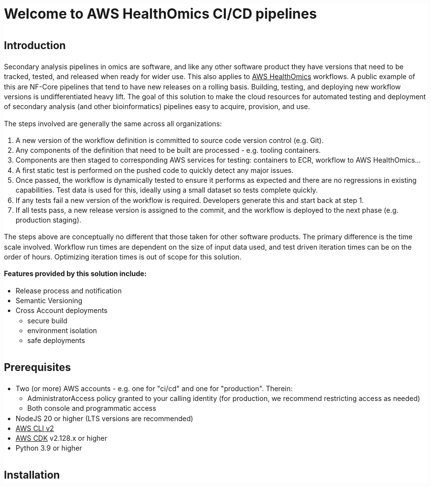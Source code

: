 # Welcome to AWS HealthOmics CI/CD pipelines

## Introduction  
Secondary analysis pipelines in omics are software, and like any other software product they have versions that need to be tracked, tested, and released when ready for wider use. This also applies to [AWS HealthOmics](https://aws.amazon.com/healthomics/) workflows.  A public example of this are NF-Core pipelines that tend to have new releases on a rolling basis. Building, testing, and deploying new workflow versions is undifferentiated heavy lift. The goal of this solution to make the cloud resources for automated testing and deployment of secondary analysis (and other bioinformatics) pipelines easy to acquire, provision, and use.

The steps involved are generally the same across all organizations:

1. A new version of the workflow definition is committed to source code version control (e.g. Git).  
2. Any components of the definition that need to be built are processed - e.g. tooling containers.  
3. Components are then staged to corresponding AWS services for testing: containers to ECR, workflow to AWS HealthOmics...  
4. A first static test is performed on the pushed code to quickly detect any major issues.   
5. Once passed, the workflow is dynamically tested to ensure it performs as expected and there are no regressions in existing capabilities. Test data is used for this, ideally using a small dataset so tests complete quickly.  
6. If any tests fail a new version of the workflow is required. Developers generate this and start back at step 1.  
7. If all tests pass, a new release version is assigned to the commit, and the workflow is deployed to the next phase (e.g. production staging).  

The steps above are conceptually no different that those taken for other software products. The primary difference is the time scale involved. Workflow run times are dependent on the size of input data used, and test driven iteration times can be on the order of hours. Optimizing iteration times is out of scope for this solution. 

**Features provided by this solution include:**
* Release process and notification  
* Semantic Versioning  
* Cross Account deployments  
    * secure build  
    * environment isolation  
    * safe deployments  

## Prerequisites  

* Two (or more) AWS accounts - e.g. one for "ci/cd" and one for "production". Therein:
  * AdministratorAccess policy granted to your calling identity (for production, we recommend restricting access as needed)  
  * Both console and programmatic access 
* NodeJS 20 or higher (LTS versions are recommended)
* [AWS CLI v2](https://docs.aws.amazon.com/cli/latest/userguide/cli-chap-welcome.html)
* [AWS CDK](https://aws.amazon.com/cdk/) v2.128.x or higher
* Python 3.9 or higher

## Installation  

